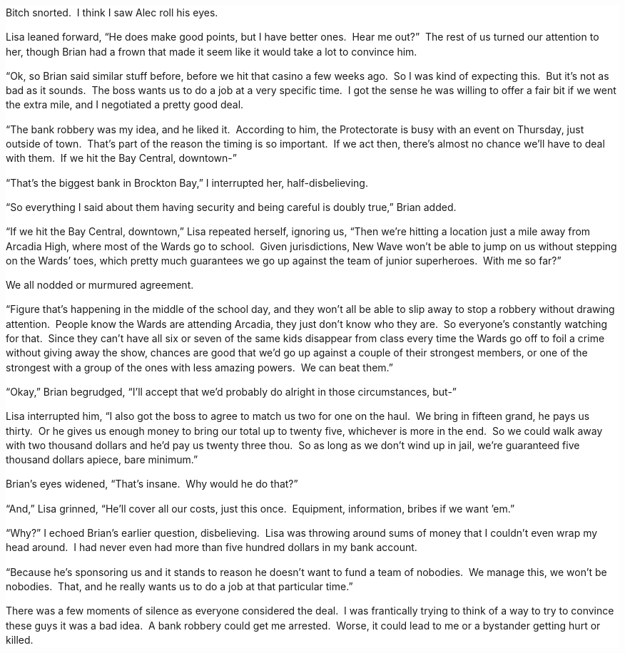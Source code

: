 Bitch snorted.  I think I saw Alec roll his eyes.

Lisa leaned forward, “He does make good points, but I have better ones.  Hear me out?”  The rest of us turned our attention to her, though Brian had a frown that made it seem like it would take a lot to convince him.

“Ok, so Brian said similar stuff before, before we hit that casino a few weeks ago.  So I was kind of expecting this.  But it’s not as bad as it sounds.  The boss wants us to do a job at a very specific time.  I got the sense he was willing to offer a fair bit if we went the extra mile, and I negotiated a pretty good deal.

“The bank robbery was my idea, and he liked it.  According to him, the Protectorate is busy with an event on Thursday, just outside of town.  That’s part of the reason the timing is so important.  If we act then, there’s almost no chance we’ll have to deal with them.  If we hit the Bay Central, downtown-”

“That’s the biggest bank in Brockton Bay,” I interrupted her, half-disbelieving.

“So everything I said about them having security and being careful is doubly true,” Brian added.

“If we hit the Bay Central, downtown,” Lisa repeated herself, ignoring us, “Then we’re hitting a location just a mile away from Arcadia High, where most of the Wards go to school.  Given jurisdictions, New Wave won’t be able to jump on us without stepping on the Wards’ toes, which pretty much guarantees we go up against the team of junior superheroes.  With me so far?”

We all nodded or murmured agreement.

“Figure that’s happening in the middle of the school day, and they won’t all be able to slip away to stop a robbery without drawing attention.  People know the Wards are attending Arcadia, they just don’t know who they are.  So everyone’s constantly watching for that.  Since they can’t have all six or seven of the same kids disappear from class every time the Wards go off to foil a crime without giving away the show, chances are good that we’d go up against a couple of their strongest members, or one of the strongest with a group of the ones with less amazing powers.  We can beat them.”

“Okay,” Brian begrudged, “I’ll accept that we’d probably do alright in those circumstances, but-”

Lisa interrupted him, “I also got the boss to agree to match us two for one on the haul.  We bring in fifteen grand, he pays us thirty.  Or he gives us enough money to bring our total up to twenty five, whichever is more in the end.  So we could walk away with two thousand dollars and he’d pay us twenty three thou.  So as long as we don’t wind up in jail, we’re guaranteed five thousand dollars apiece, bare minimum.”

Brian’s eyes widened, “That’s insane.  Why would he do that?”

“And,” Lisa grinned, “He’ll cover all our costs, just this once.  Equipment, information, bribes if we want ’em.”

“Why?” I echoed Brian’s earlier question, disbelieving.  Lisa was throwing around sums of money that I couldn’t even wrap my head around.  I had never even had more than five hundred dollars in my bank account.

“Because he’s sponsoring us and it stands to reason he doesn’t want to fund a team of nobodies.  We manage this, we won’t be nobodies.  That, and he really wants us to do a job at that particular time.”

There was a few moments of silence as everyone considered the deal.  I was frantically trying to think of a way to try to convince these guys it was a bad idea.  A bank robbery could get me arrested.  Worse, it could lead to me or a bystander getting hurt or killed.
